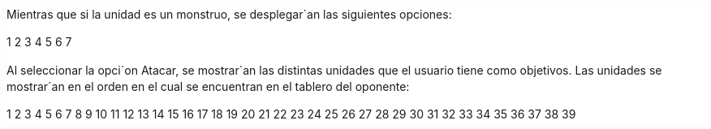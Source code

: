 Mientras que si la unidad es un monstruo, se desplegar´an las siguientes opciones:

1
2
3
4
5
6
7

Al seleccionar la opci´on Atacar, se mostrar´an las distintas unidades que el usuario tiene como objetivos. Las unidades se mostrar´an en el orden en el cual se encuentran en el tablero del oponente:

1
2
3
4
5
6
7
8
9
10
11
12
13
14
15
16
17
18
19
20
21
22
23
24
25
26
27
28
29
30
31
32
33
34
35
36
37
38
39
